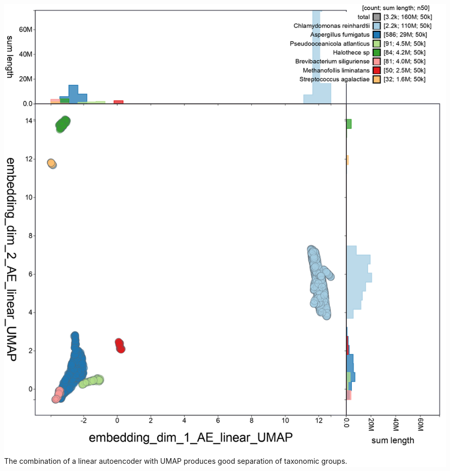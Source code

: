 ![Autoencoder Linear + UMAP](kmers_dim_reduction_btk_plots/btk_datasets_CBD.blob.circle_autoencoder_linear_umap.png)

The combination of a linear autoencoder with UMAP produces good separation of taxonomic groups.
